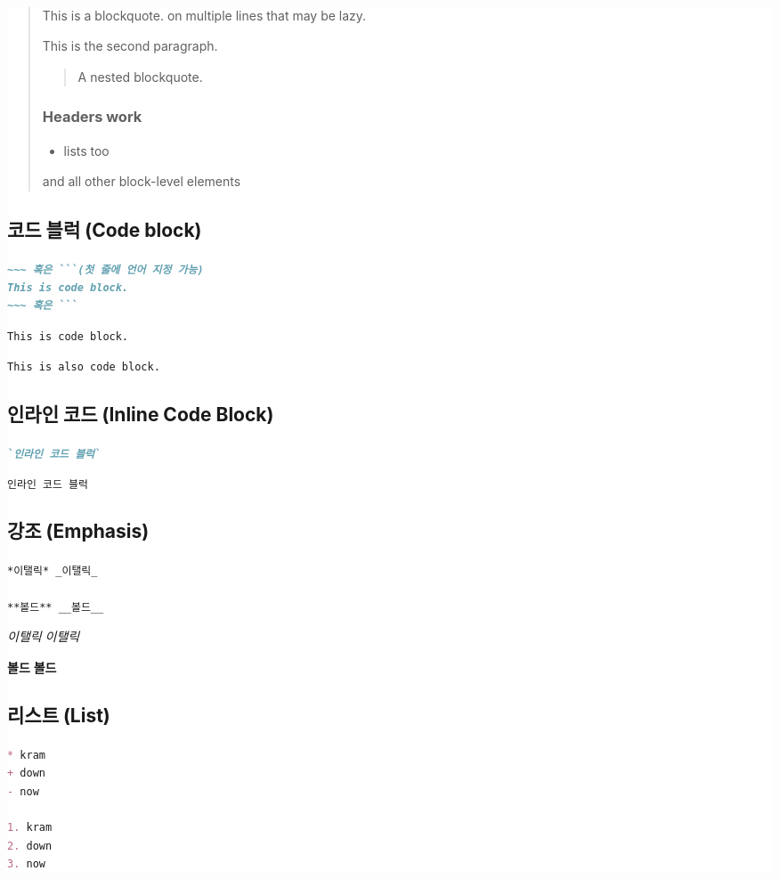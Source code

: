 > This is a blockquote.
>	 on multiple lines
that may be lazy.
>
> This is the second paragraph.
> > A nested blockquote.
>
> ### Headers work
>
> * lists too
>
> and all other block-level elements

## 코드 블럭 (Code block)

```markdown
~~~ 혹은 ```(첫 줄에 언어 지정 가능)
This is code block.
~~~ 혹은 ```
```

~~~
This is code block.
~~~

```
This is also code block.
```

## 인라인 코드 (Inline Code Block)

```markdown
`인라인 코드 블럭`
```

`인라인 코드 블럭`

## 강조 (Emphasis)

```markdown
*이탤릭* _이탤릭_

**볼드** __볼드__
```

*이탤릭* _이탤릭_

**볼드** __볼드__

## 리스트 (List)

```markdown
* kram
+ down
- now

1. kram
2. down
3. now
```
